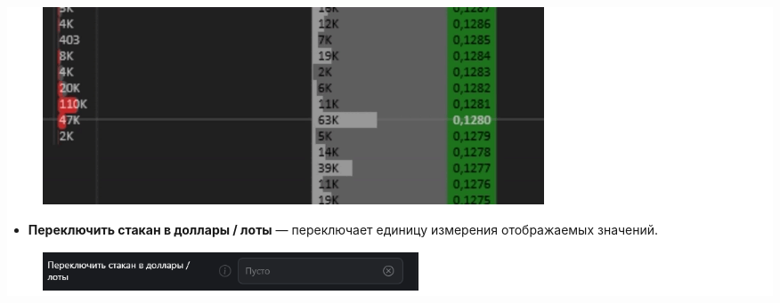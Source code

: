 <figure><img src="../../.gitbook/assets/bandicam 2025-05-04 11-02-28-613 (1).gif" alt="" width="563"><figcaption></figcaption></figure>

* **Переключить стакан в доллары / лоты** — переключает единицу измерения отображаемых значений.

<figure><img src="../../.gitbook/assets/Снимок экрана 2025-05-04 105958.png" alt="" width="422"><figcaption></figcaption></figure>
